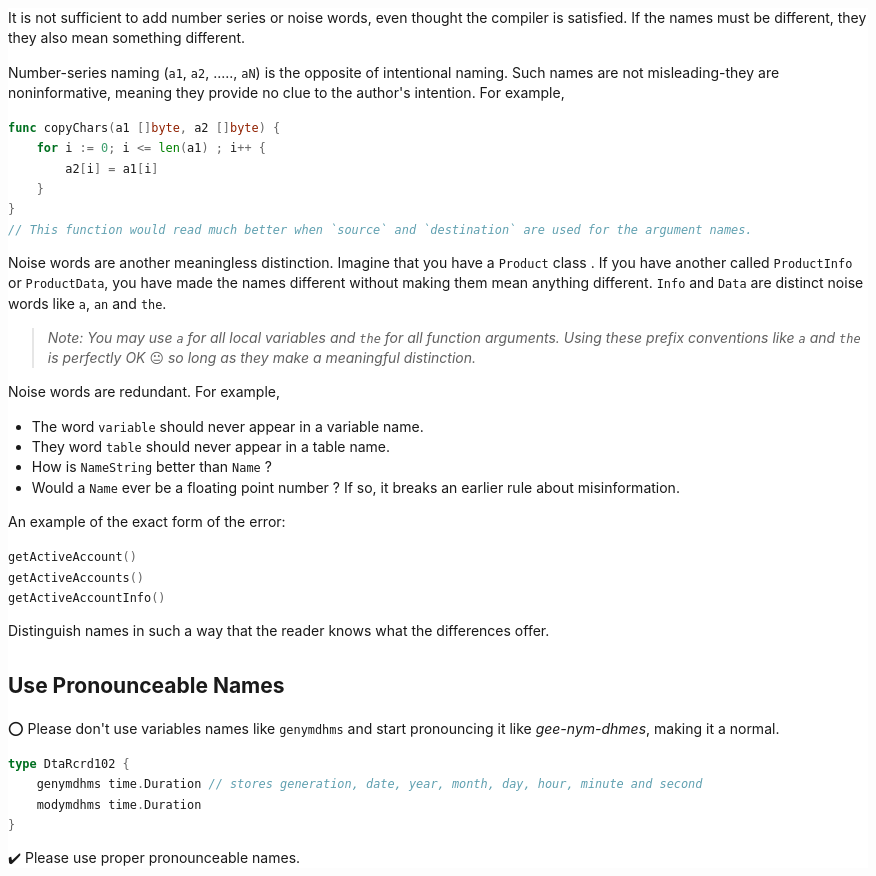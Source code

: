 It is not sufficient to add number series or noise words, even thought the compiler is satisfied. If the names must be different, they they also mean something different.

Number-series naming (`a1`, `a2`, ....., `aN`) is the opposite of intentional naming. Such names are not misleading-they are noninformative, meaning they provide no clue to the author's intention. For example,

```go
func copyChars(a1 []byte, a2 []byte) {
    for i := 0; i <= len(a1) ; i++ {
        a2[i] = a1[i]
    }
}
// This function would read much better when `source` and `destination` are used for the argument names.
```

Noise words are another meaningless distinction. Imagine that you have a `Product` class . If you have another called `ProductInfo` or `ProductData`, you have made the names different without making them mean anything different. `Info` and `Data` are distinct noise words like `a`, `an` and `the`.

> *Note: You may use `a` for all local variables and `the` for all function arguments. Using these prefix conventions like `a` and `the` is perfectly OK* 😐 *so long as they make a meaningful distinction.* 

Noise words are redundant. For example, 

- The word `variable` should never appear in a variable name. 
- They word `table` should never appear in a table name. 
- How is `NameString` better than `Name` ?
- Would a `Name` ever be a floating point number ? If so, it breaks an earlier rule about misinformation.

An example of the exact form of the error:

```go
getActiveAccount()
getActiveAccounts()
getActiveAccountInfo()
```

Distinguish names in such a way that the reader knows what the differences offer.

## Use Pronounceable Names

⭕ Please don't use variables names like `genymdhms` and start pronouncing it like *gee-nym-dhmes*, making it a normal.

```go
type DtaRcrd102 {
    genymdhms time.Duration // stores generation, date, year, month, day, hour, minute and second
    modymdhms time.Duration
}
```

✔️ Please use proper pronounceable names.
